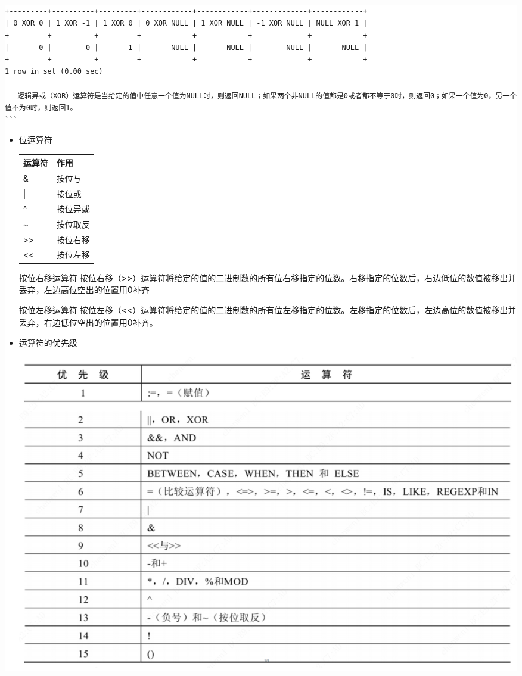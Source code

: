     +---------+----------+---------+------------+------------+-------------+------------+
    | 0 XOR 0 | 1 XOR -1 | 1 XOR 0 | 0 XOR NULL | 1 XOR NULL | -1 XOR NULL | NULL XOR 1 |
    +---------+----------+---------+------------+------------+-------------+------------+
    |       0 |        0 |       1 |       NULL |       NULL |        NULL |       NULL |
    +---------+----------+---------+------------+------------+-------------+------------+
    1 row in set (0.00 sec)

    -- 逻辑异或（XOR）运算符是当给定的值中任意一个值为NULL时，则返回NULL；如果两个非NULL的值都是0或者都不等于0时，则返回0；如果一个值为0，另一个值不为0时，则返回1。
    ```

* 位运算符

    | 运算符 | 作用     |
    | ------ | :------- |
    | &      | 按位与   |
    | \|     | 按位或   |
    | ^      | 按位异或 |
    | ~      | 按位取反 |
    | >>     | 按位右移 |
    | <<     | 按位左移 |

    按位右移运算符 按位右移（>>）运算符将给定的值的二进制数的所有位右移指定的位数。右移指定的位数后，右边低位的数值被移出并丢弃，左边高位空出的位置用0补齐

    按位左移运算符 按位左移（<<）运算符将给定的值的二进制数的所有位左移指定的位数。左移指定的位数后，左边高位的数值被移出并丢弃，右边低位空出的位置用0补齐。


* 运算符的优先级

    ![运算符优先级](./pictures/MySQL/运算符优先级.png)
